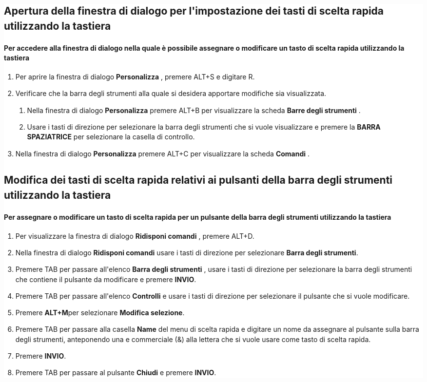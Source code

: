 ## <a name="opening-the-keyboard-accelerator-dialog-box-using-the-keyboard"></a>Apertura della finestra di dialogo per l'impostazione dei tasti di scelta rapida utilizzando la tastiera  
  
#### <a name="to-access-the-dialog-box-for-assigning-or-changing-a-keyboard-accelerator-using-the-keyboard"></a>Per accedere alla finestra di dialogo nella quale è possibile assegnare o modificare un tasto di scelta rapida utilizzando la tastiera  
  
1.  Per aprire la finestra di dialogo **Personalizza** , premere ALT+S e digitare R.  
  
2.  Verificare che la barra degli strumenti alla quale si desidera apportare modifiche sia visualizzata.  
  
    1.  Nella finestra di dialogo **Personalizza** premere ALT+B per visualizzare la scheda **Barre degli strumenti** .  
  
    2.  Usare i tasti di direzione per selezionare la barra degli strumenti che si vuole visualizzare e premere la **BARRA SPAZIATRICE** per selezionare la casella di controllo.  
  
3.  Nella finestra di dialogo **Personalizza** premere ALT+C per visualizzare la scheda **Comandi** .  
  
## <a name="changing-a-toolbar-buttons-accelerator-key-using-the-keyboard"></a>Modifica dei tasti di scelta rapida relativi ai pulsanti della barra degli strumenti utilizzando la tastiera  
  
#### <a name="to-assign-or-change-a-toolbar-buttons-keyboard-accelerator-using-the-keyboard"></a>Per assegnare o modificare un tasto di scelta rapida per un pulsante della barra degli strumenti utilizzando la tastiera  
  
1.  Per visualizzare la finestra di dialogo **Ridisponi comandi** , premere ALT+D.  
  
2.  Nella finestra di dialogo **Ridisponi comandi** usare i tasti di direzione per selezionare **Barra degli strumenti**.  
  
3.  Premere TAB per passare all'elenco **Barra degli strumenti** , usare i tasti di direzione per selezionare la barra degli strumenti che contiene il pulsante da modificare e premere **INVIO**.  
  
4.  Premere TAB per passare all'elenco **Controlli** e usare i tasti di direzione per selezionare il pulsante che si vuole modificare.  
  
5.  Premere **ALT+M**per selezionare **Modifica selezione**.  
  
6.  Premere TAB per passare alla casella **Name** del menu di scelta rapida e digitare un nome da assegnare al pulsante sulla barra degli strumenti, anteponendo una e commerciale (&) alla lettera che si vuole usare come tasto di scelta rapida.  
  
7.  Premere **INVIO**.  
  
8.  Premere TAB per passare al pulsante **Chiudi** e premere **INVIO**.  
  